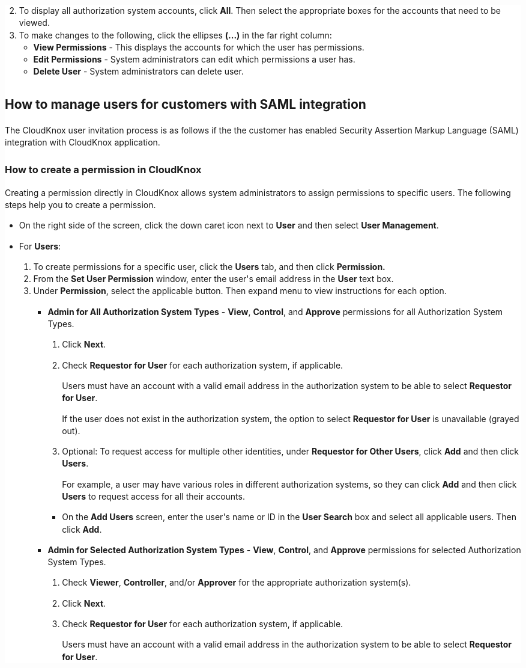 2. To display all authorization system accounts, click **All**. Then select the appropriate boxes for the accounts that need to be viewed.
3. To make changes to the following, click the ellipses **(...)** in the far right column:
    - **View Permissions** - This displays the accounts for which the user has permissions.
    - **Edit Permissions** - System administrators can edit which permissions a user has.
    - **Delete User** - System administrators can delete user.

## How to manage users for customers with SAML integration

The CloudKnox user invitation process is as follows if the the customer has enabled Security Assertion Markup Language (SAML) integration with CloudKnox application.

### How to create a permission in CloudKnox

Creating a permission directly in CloudKnox allows system administrators to assign permissions to specific users. The following steps help you to create a permission.

- On the right side of the screen, click the down caret icon next to **User** and then select **User Management**.

- For **Users**:
    1. To create permissions for a specific user, click the **Users** tab, and then click **Permission.**
    2. From the **Set User Permission** window, enter the user's email address in the **User** text box.
    3. Under **Permission**, select the applicable button. Then expand menu to view instructions for each option. 
        - **Admin for All Authorization System Types** - **View**, **Control**, and **Approve** permissions for all Authorization System Types.
            1. Click **Next**.
            2. Check **Requestor for User** for each authorization system, if applicable.    

               Users must have an account with a valid email address in the authorization system to be able to select **Requestor for User**.    

               If the user does not exist in the authorization system, the option to select **Requestor for User** is unavailable (grayed out).

            3. Optional: To request access for multiple other identities, under **Requestor for Other Users**, click **Add** and then click **Users**.    

                For example, a user may have various roles in different authorization systems, so they can click **Add** and then click **Users** to request access for all their accounts.    

             - On the **Add Users** screen, enter the user's name or ID in the **User Search** box and select all applicable users. Then click **Add**.

        - **Admin for Selected Authorization System Types** - **View**, **Control**, and **Approve** permissions for selected Authorization System Types.
            1. Check **Viewer**, **Controller**, and/or **Approver** for the appropriate authorization system(s).  
            2. Click **Next**.
            3. Check **Requestor for User** for each authorization system, if applicable.     

               Users must have an account with a valid email address in the authorization system to be able to select **Requestor for User**.   
